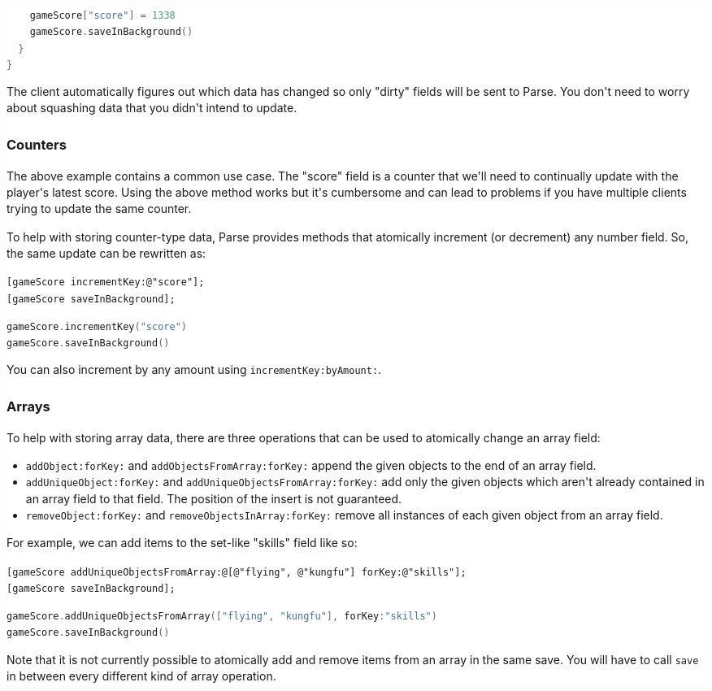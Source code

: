 ```swift
    gameScore["score"] = 1338
    gameScore.saveInBackground()
  }
}
```

The client automatically figures out which data has changed so only "dirty" fields will be sent to Parse. You don't need to worry about squashing data that you didn't intend to update.

### Counters

The above example contains a common use case. The "score" field is a counter that we'll need to continually update with the player's latest score. Using the above method works but it's cumbersome and can lead to problems if you have multiple clients trying to update the same counter.

To help with storing counter-type data, Parse provides methods that atomically increment (or decrement) any number field. So, the same update can be rewritten as:

```objc
[gameScore incrementKey:@"score"];
[gameScore saveInBackground];
```
```swift
gameScore.incrementKey("score")
gameScore.saveInBackground()
```

You can also increment by any amount using `incrementKey:byAmount:`.

### Arrays

To help with storing array data, there are three operations that can be used to atomically change an array field:

*   `addObject:forKey:` and `addObjectsFromArray:forKey:` append the given objects to the end of an array field.
*   `addUniqueObject:forKey:` and `addUniqueObjectsFromArray:forKey:` add only the given objects which aren't already contained in an array field to that field. The position of the insert is not guaranteed.
*   `removeObject:forKey:` and `removeObjectsInArray:forKey:` remove all instances of each given object from an array field.

For example, we can add items to the set-like "skills" field like so:

```objc
[gameScore addUniqueObjectsFromArray:@[@"flying", @"kungfu"] forKey:@"skills"];
[gameScore saveInBackground];
```
```swift
gameScore.addUniqueObjectsFromArray(["flying", "kungfu"], forKey:"skills")
gameScore.saveInBackground()
```

Note that it is not currently possible to atomically add and remove items from an array in the same save.
    You will have to call `save` in between every different kind of array operation.
